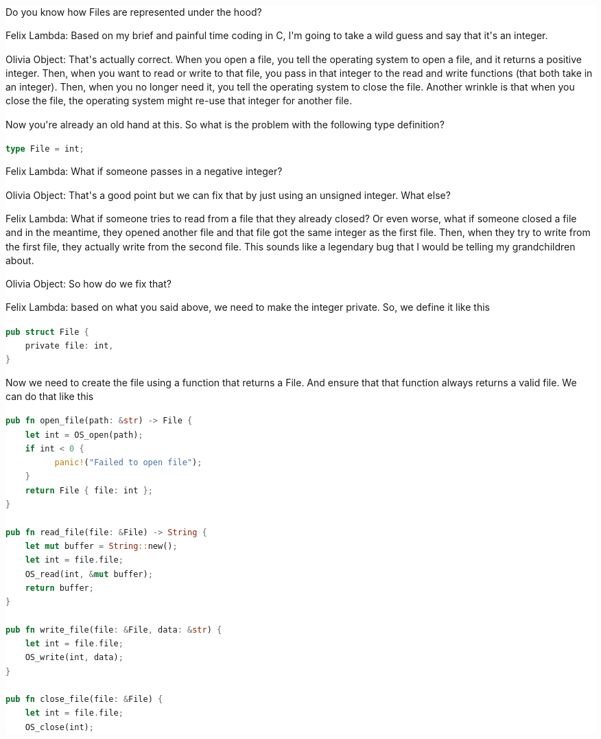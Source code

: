 Do you know how Files are represented under the hood?

Felix Lambda: Based on my brief and painful time coding in C, I'm going to take 
a wild guess and say that it's an integer.

Olivia Object: That's actually correct. When you open a file, 
you tell the operating system to open a file, and it returns a positive integer.
Then, when you want to read or write to that file, you pass in
that integer to the read and write functions (that both take in an integer). Then, 
when you no longer need it, you tell the operating system to close the file.
Another wrinkle is that when you close the file, the operating system might
re-use that integer for another file. 

Now you're already an old hand at this. So what is the problem with the following
type definition?

```Rust
type File = int;
```

Felix Lambda: What if someone passes in a negative integer?

Olivia Object: That's a good point but we can fix that by just using 
an unsigned integer. What else?

Felix Lambda: What if someone tries to read from a file that they 
already closed? Or even worse,
what if someone closed a file and in the meantime, they opened another file
and that file got the same integer as the first file. Then, when they try to write
from the first file, they actually write from the second file. 
This sounds like a legendary bug that I would be telling my grandchildren about.

Olivia Object: So how do we fix that?

Felix Lambda: based on what you said above, we need to make the integer private.
So, we define it like this

```Rust
pub struct File {
    private file: int,
}
```

Now we need to create the file using a function that returns a File. And 
ensure that that function always returns a valid file. We can do that like this

```Rust
pub fn open_file(path: &str) -> File {
    let int = OS_open(path);
    if int < 0 {
          panic!("Failed to open file");
    }
    return File { file: int };
}

pub fn read_file(file: &File) -> String {
    let mut buffer = String::new();
    let int = file.file;
    OS_read(int, &mut buffer);
    return buffer;
}

pub fn write_file(file: &File, data: &str) {
    let int = file.file;
    OS_write(int, data);
}

pub fn close_file(file: &File) {
    let int = file.file;
    OS_close(int);
```
